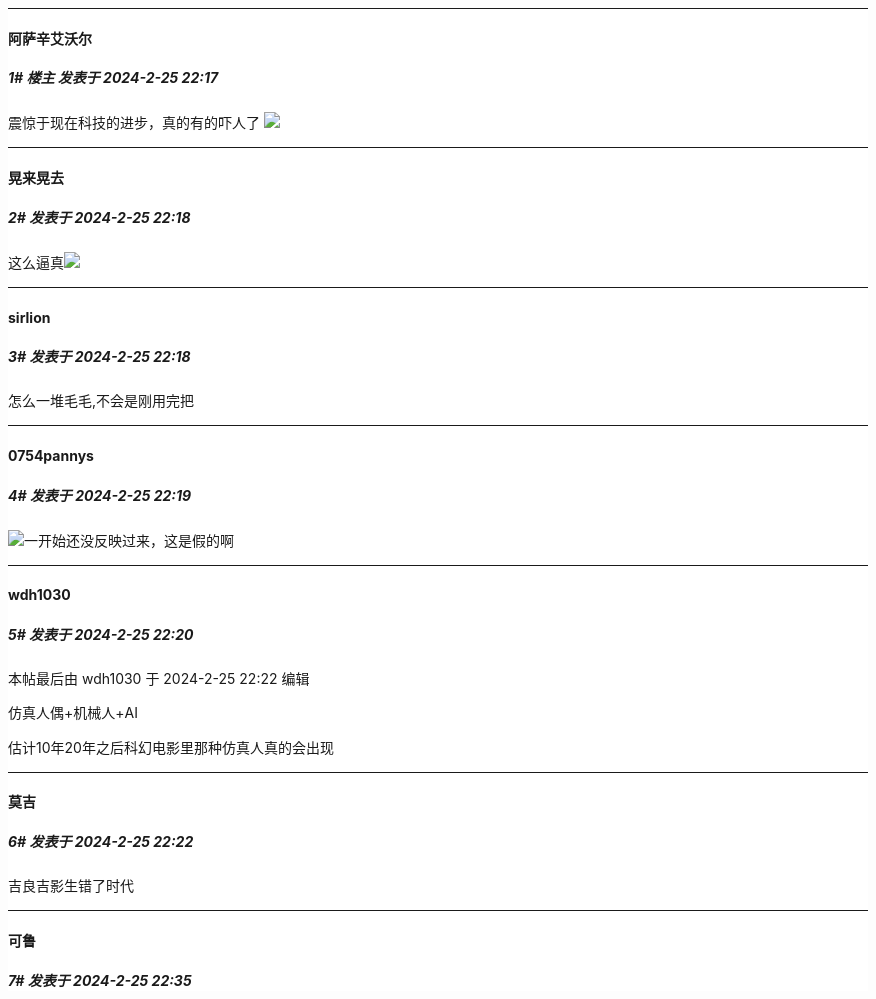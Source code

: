 ﻿
*****

####  阿萨辛艾沃尔  
##### 1#       楼主       发表于 2024-2-25 22:17

震惊于现在科技的进步，真的有的吓人了
<img src="https://p.sda1.dev/15/373239c94574328fb34ddaaad47d002f/CMP_20240225221607617.jpg" referrerpolicy="no-referrer">

*****

####  晃来晃去  
##### 2#       发表于 2024-2-25 22:18

这么逼真<img src="https://static.saraba1st.com/image/smiley/face2017/105.png" referrerpolicy="no-referrer">

*****

####  sirlion  
##### 3#       发表于 2024-2-25 22:18

怎么一堆毛毛,不会是刚用完把

*****

####  0754pannys  
##### 4#       发表于 2024-2-25 22:19

<img src="https://static.saraba1st.com/image/smiley/face2017/001.png" referrerpolicy="no-referrer">一开始还没反映过来，这是假的啊

*****

####  wdh1030  
##### 5#       发表于 2024-2-25 22:20

 本帖最后由 wdh1030 于 2024-2-25 22:22 编辑 

仿真人偶+机械人+AI

估计10年20年之后科幻电影里那种仿真人真的会出现

*****

####  莫吉  
##### 6#       发表于 2024-2-25 22:22

吉良吉影生错了时代

*****

####  可鲁  
##### 7#       发表于 2024-2-25 22:35
